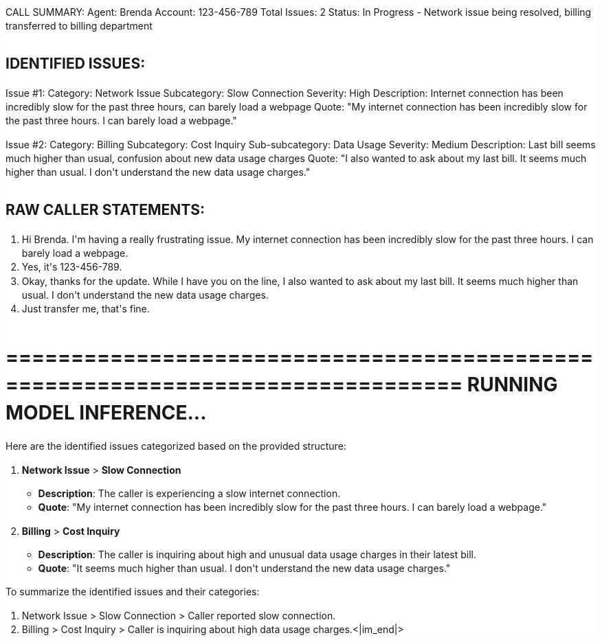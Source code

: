 CALL SUMMARY:
Agent: Brenda
Account: 123-456-789
Total Issues: 2
Status: In Progress - Network issue being resolved, billing transferred to billing department

IDENTIFIED ISSUES:
----------------------------------------

Issue #1:
  Category: Network Issue
  Subcategory: Slow Connection
  Severity: High
  Description: Internet connection has been incredibly slow for the past three hours, can barely load a webpage
  Quote: "My internet connection has been incredibly slow for the past three hours. I can barely load a webpage."

Issue #2:
  Category: Billing
  Subcategory: Cost Inquiry
  Sub-subcategory: Data Usage
  Severity: Medium
  Description: Last bill seems much higher than usual, confusion about new data usage charges
  Quote: "I also wanted to ask about my last bill. It seems much higher than usual. I don't understand the new data usage charges."

RAW CALLER STATEMENTS:
----------------------------------------
1. Hi Brenda. I'm having a really frustrating issue. My internet connection has been incredibly slow for the past three hours. I can barely load a webpage.
2. Yes, it's 123-456-789.
3. Okay, thanks for the update. While I have you on the line, I also wanted to ask about my last bill. It seems much higher than usual. I don't understand the new data usage charges.
4. Just transfer me, that's fine.

================================================================================
RUNNING MODEL INFERENCE...
================================================================================
Here are the identified issues categorized based on the provided structure:

1. **Network Issue** > **Slow Connection**
   - **Description**: The caller is experiencing a slow internet connection.
   - **Quote**: "My internet connection has been incredibly slow for the past three hours. I can barely load a webpage."

2. **Billing** > **Cost Inquiry**
   - **Description**: The caller is inquiring about high and unusual data usage charges in their latest bill.
   - **Quote**: "It seems much higher than usual. I don't understand the new data usage charges."

To summarize the identified issues and their categories:

1. Network Issue > Slow Connection > Caller reported slow connection.
2. Billing > Cost Inquiry > Caller is inquiring about high data usage charges.<|im_end|>
